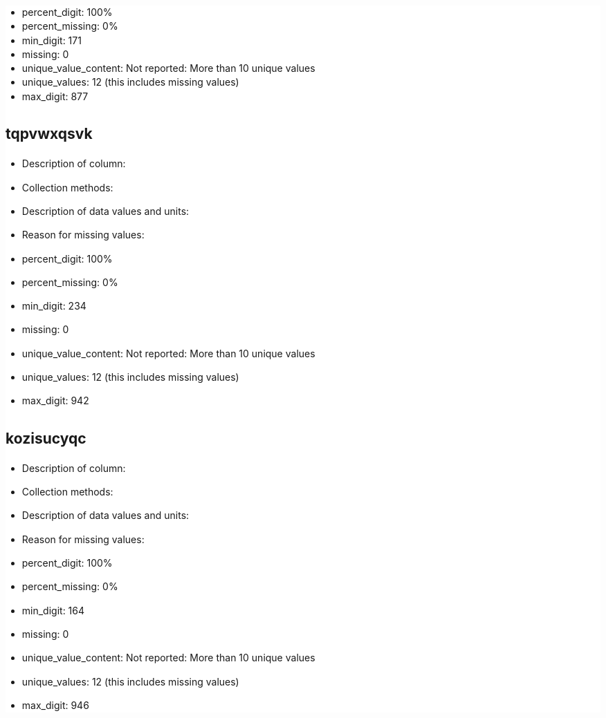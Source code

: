 * percent_digit: 100%
* percent_missing: 0%
* min_digit: 171
* missing: 0
* unique_value_content: Not reported: More than 10 unique values
* unique_values: 12 (this includes missing values)
* max_digit: 877

**tqpvwxqsvk**
------------
* Description of column: 
* Collection methods: 
* Description of data values and units: 
* Reason for missing values: 

* percent_digit: 100%
* percent_missing: 0%
* min_digit: 234
* missing: 0
* unique_value_content: Not reported: More than 10 unique values
* unique_values: 12 (this includes missing values)
* max_digit: 942

**kozisucyqc**
------------
* Description of column: 
* Collection methods: 
* Description of data values and units: 
* Reason for missing values: 

* percent_digit: 100%
* percent_missing: 0%
* min_digit: 164
* missing: 0
* unique_value_content: Not reported: More than 10 unique values
* unique_values: 12 (this includes missing values)
* max_digit: 946

